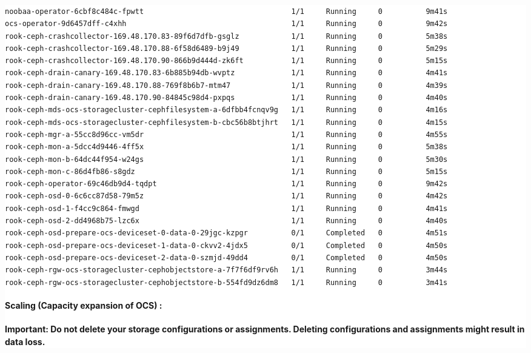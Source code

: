```
noobaa-operator-6cbf8c484c-fpwtt                                  1/1     Running     0          9m41s
ocs-operator-9d6457dff-c4xhh                                      1/1     Running     0          9m42s
rook-ceph-crashcollector-169.48.170.83-89f6d7dfb-gsglz            1/1     Running     0          5m38s
rook-ceph-crashcollector-169.48.170.88-6f58d6489-b9j49            1/1     Running     0          5m29s
rook-ceph-crashcollector-169.48.170.90-866b9d444d-zk6ft           1/1     Running     0          5m15s
rook-ceph-drain-canary-169.48.170.83-6b885b94db-wvptz             1/1     Running     0          4m41s
rook-ceph-drain-canary-169.48.170.88-769f8b6b7-mtm47              1/1     Running     0          4m39s
rook-ceph-drain-canary-169.48.170.90-84845c98d4-pxpqs             1/1     Running     0          4m40s
rook-ceph-mds-ocs-storagecluster-cephfilesystem-a-6dfbb4fcnqv9g   1/1     Running     0          4m16s
rook-ceph-mds-ocs-storagecluster-cephfilesystem-b-cbc56b8btjhrt   1/1     Running     0          4m15s
rook-ceph-mgr-a-55cc8d96cc-vm5dr                                  1/1     Running     0          4m55s
rook-ceph-mon-a-5dcc4d9446-4ff5x                                  1/1     Running     0          5m38s
rook-ceph-mon-b-64dc44f954-w24gs                                  1/1     Running     0          5m30s
rook-ceph-mon-c-86d4fb86-s8gdz                                    1/1     Running     0          5m15s
rook-ceph-operator-69c46db9d4-tqdpt                               1/1     Running     0          9m42s
rook-ceph-osd-0-6c6cc87d58-79m5z                                  1/1     Running     0          4m42s
rook-ceph-osd-1-f4cc9c864-fmwgd                                   1/1     Running     0          4m41s
rook-ceph-osd-2-dd4968b75-lzc6x                                   1/1     Running     0          4m40s
rook-ceph-osd-prepare-ocs-deviceset-0-data-0-29jgc-kzpgr          0/1     Completed   0          4m51s
rook-ceph-osd-prepare-ocs-deviceset-1-data-0-ckvv2-4jdx5          0/1     Completed   0          4m50s
rook-ceph-osd-prepare-ocs-deviceset-2-data-0-szmjd-49dd4          0/1     Completed   0          4m50s
rook-ceph-rgw-ocs-storagecluster-cephobjectstore-a-7f7f6df9rv6h   1/1     Running     0          3m44s
rook-ceph-rgw-ocs-storagecluster-cephobjectstore-b-554fd9dz6dm8   1/1     Running     0          3m41s
```

#### Scaling (Capacity expansion of OCS) :

**Important: Do not delete your storage configurations or assignments. Deleting configurations and assignments might result in data loss.**
